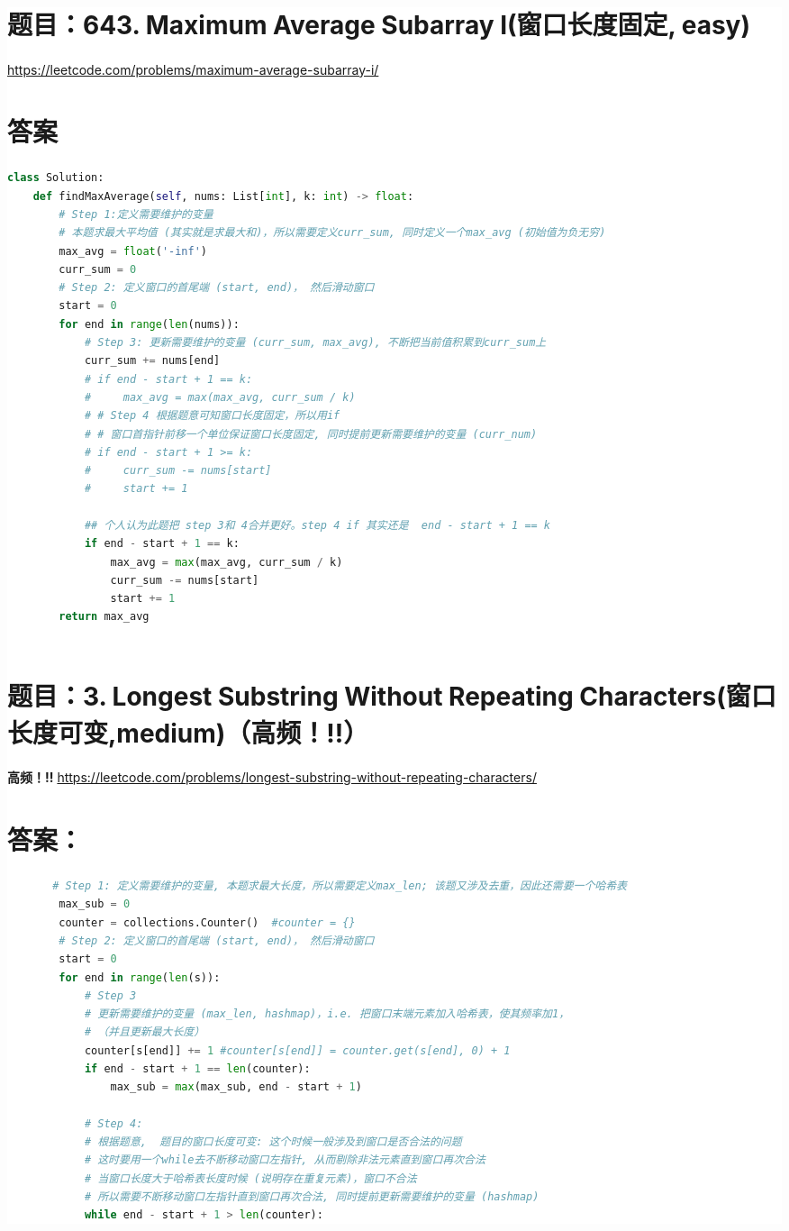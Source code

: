 # 题目：643. Maximum Average Subarray I(窗口长度固定, easy)
https://leetcode.com/problems/maximum-average-subarray-i/

# 答案
```python
class Solution:
    def findMaxAverage(self, nums: List[int], k: int) -> float:
        # Step 1:定义需要维护的变量
        # 本题求最大平均值 (其实就是求最大和)，所以需要定义curr_sum, 同时定义一个max_avg (初始值为负无穷)
        max_avg = float('-inf')
        curr_sum = 0
        # Step 2: 定义窗口的首尾端 (start, end)， 然后滑动窗口
        start = 0
        for end in range(len(nums)):
            # Step 3: 更新需要维护的变量 (curr_sum, max_avg), 不断把当前值积累到curr_sum上
            curr_sum += nums[end]
            # if end - start + 1 == k:
            #     max_avg = max(max_avg, curr_sum / k)
            # # Step 4 根据题意可知窗口长度固定，所以用if
            # # 窗口首指针前移一个单位保证窗口长度固定, 同时提前更新需要维护的变量 (curr_num)
            # if end - start + 1 >= k:
            #     curr_sum -= nums[start]
            #     start += 1
            
            ## 个人认为此题把 step 3和 4合并更好。step 4 if 其实还是  end - start + 1 == k
            if end - start + 1 == k:
                max_avg = max(max_avg, curr_sum / k)
                curr_sum -= nums[start]
                start += 1
        return max_avg
            
```

# 题目：3. Longest Substring Without Repeating Characters(窗口长度可变,medium)（高频！!!）

**高频！!!**
https://leetcode.com/problems/longest-substring-without-repeating-characters/
# 答案：
```python
       # Step 1: 定义需要维护的变量, 本题求最大长度，所以需要定义max_len; 该题又涉及去重，因此还需要一个哈希表
        max_sub = 0
        counter = collections.Counter()  #counter = {}
        # Step 2: 定义窗口的首尾端 (start, end)， 然后滑动窗口
        start = 0
        for end in range(len(s)):
            # Step 3
            # 更新需要维护的变量 (max_len, hashmap)，i.e. 把窗口末端元素加入哈希表，使其频率加1，
            # （并且更新最大长度）
            counter[s[end]] += 1 #counter[s[end]] = counter.get(s[end], 0) + 1
            if end - start + 1 == len(counter):
                max_sub = max(max_sub, end - start + 1)
            
            # Step 4: 
            # 根据题意,  题目的窗口长度可变: 这个时候一般涉及到窗口是否合法的问题
            # 这时要用一个while去不断移动窗口左指针, 从而剔除非法元素直到窗口再次合法
            # 当窗口长度大于哈希表长度时候 (说明存在重复元素)，窗口不合法
            # 所以需要不断移动窗口左指针直到窗口再次合法, 同时提前更新需要维护的变量 (hashmap)
            while end - start + 1 > len(counter):
```